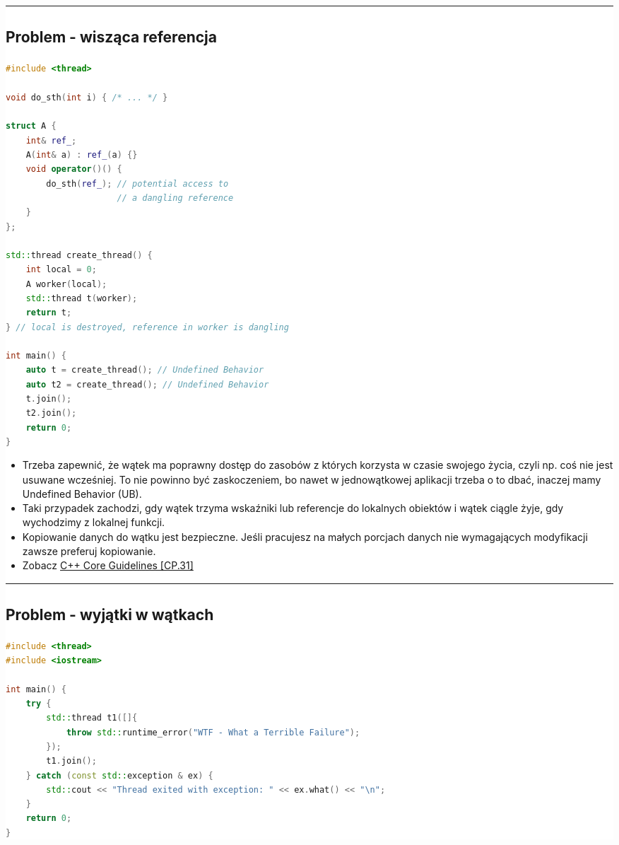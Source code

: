 ___

## Problem - wisząca referencja

```cpp
#include <thread>

void do_sth(int i) { /* ... */ }

struct A {
    int& ref_;
    A(int& a) : ref_(a) {}
    void operator()() {
        do_sth(ref_); // potential access to
                      // a dangling reference
    }
};

std::thread create_thread() {
    int local = 0;
    A worker(local);
    std::thread t(worker);
    return t;
} // local is destroyed, reference in worker is dangling

int main() {
    auto t = create_thread(); // Undefined Behavior
    auto t2 = create_thread(); // Undefined Behavior
    t.join();
    t2.join();
    return 0;
}
```

*  Trzeba zapewnić, że wątek ma poprawny dostęp do zasobów z których korzysta w czasie swojego życia, czyli np. coś nie jest usuwane wcześniej. To nie powinno być zaskoczeniem, bo nawet w jednowątkowej aplikacji trzeba o to dbać, inaczej mamy Undefined Behavior (UB).
*  Taki przypadek zachodzi, gdy wątek trzyma wskaźniki lub referencje do lokalnych obiektów i wątek ciągle żyje, gdy wychodzimy z lokalnej funkcji.
*  Kopiowanie danych do wątku jest bezpieczne. Jeśli pracujesz na małych porcjach danych nie wymagających modyfikacji zawsze preferuj kopiowanie.
*  Zobacz <a href=https://github.com/isocpp/CppCoreGuidelines/blob/master/CppCoreGuidelines.md#cp31-pass-small-amounts-of-data-between-threads-by-value-rather-than-by-reference-or-pointer>C++ Core Guidelines [CP.31]</a>

___

## Problem - wyjątki w wątkach

```cpp
#include <thread>
#include <iostream>

int main() {
    try {
        std::thread t1([]{
            throw std::runtime_error("WTF - What a Terrible Failure");
        });
        t1.join();
    } catch (const std::exception & ex) {
        std::cout << "Thread exited with exception: " << ex.what() << "\n";
    }
    return 0;
}
```